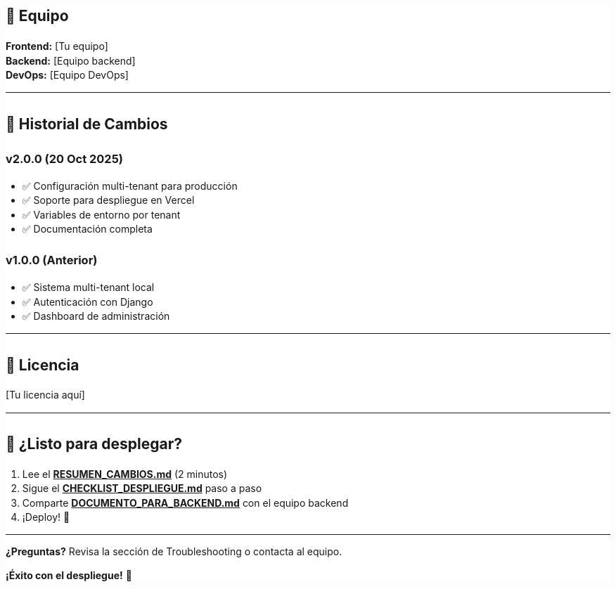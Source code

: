 ## 👥 Equipo

**Frontend:** [Tu equipo]  
**Backend:** [Equipo backend]  
**DevOps:** [Equipo DevOps]

---

## 📅 Historial de Cambios

### v2.0.0 (20 Oct 2025)
- ✅ Configuración multi-tenant para producción
- ✅ Soporte para despliegue en Vercel
- ✅ Variables de entorno por tenant
- ✅ Documentación completa

### v1.0.0 (Anterior)
- ✅ Sistema multi-tenant local
- ✅ Autenticación con Django
- ✅ Dashboard de administración

---

## 📄 Licencia

[Tu licencia aquí]

---

## 🚀 ¿Listo para desplegar?

1. Lee el **[RESUMEN_CAMBIOS.md](./RESUMEN_CAMBIOS.md)** (2 minutos)
2. Sigue el **[CHECKLIST_DESPLIEGUE.md](./CHECKLIST_DESPLIEGUE.md)** paso a paso
3. Comparte **[DOCUMENTO_PARA_BACKEND.md](./DOCUMENTO_PARA_BACKEND.md)** con el equipo backend
4. ¡Deploy! 🎉

---

**¿Preguntas?** Revisa la sección de Troubleshooting o contacta al equipo.

**¡Éxito con el despliegue!** 🚀
